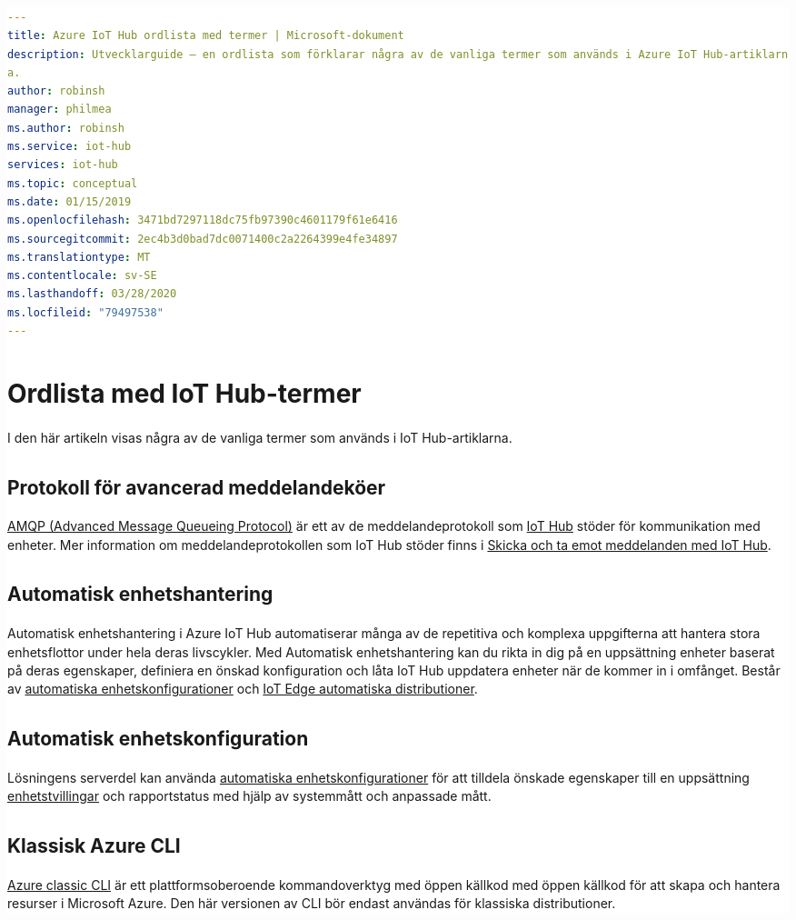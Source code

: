 ```yaml
---
title: Azure IoT Hub ordlista med termer | Microsoft-dokument
description: Utvecklarguide – en ordlista som förklarar några av de vanliga termer som används i Azure IoT Hub-artiklarna.
author: robinsh
manager: philmea
ms.author: robinsh
ms.service: iot-hub
services: iot-hub
ms.topic: conceptual
ms.date: 01/15/2019
ms.openlocfilehash: 3471bd7297118dc75fb97390c4601179f61e6416
ms.sourcegitcommit: 2ec4b3d0bad7dc0071400c2a2264399e4fe34897
ms.translationtype: MT
ms.contentlocale: sv-SE
ms.lasthandoff: 03/28/2020
ms.locfileid: "79497538"
---
```

# <a name="glossary-of-iot-hub-terms"></a>Ordlista med IoT Hub-termer
I den här artikeln visas några av de vanliga termer som används i IoT Hub-artiklarna.

## <a name="advanced-message-queueing-protocol"></a>Protokoll för avancerad meddelandeköer
[AMQP (Advanced Message Queueing Protocol)](https://www.amqp.org/) är ett av de meddelandeprotokoll som [IoT Hub](#iot-hub) stöder för kommunikation med enheter. Mer information om meddelandeprotokollen som IoT Hub stöder finns i [Skicka och ta emot meddelanden med IoT Hub](iot-hub-devguide-messaging.md).

## <a name="automatic-device-management"></a>Automatisk enhetshantering
Automatisk enhetshantering i Azure IoT Hub automatiserar många av de repetitiva och komplexa uppgifterna att hantera stora enhetsflottor under hela deras livscykler. Med Automatisk enhetshantering kan du rikta in dig på en uppsättning enheter baserat på deras egenskaper, definiera en önskad konfiguration och låta IoT Hub uppdatera enheter när de kommer in i omfånget.  Består av [automatiska enhetskonfigurationer](iot-hub-auto-device-config.md) och [IoT Edge automatiska distributioner](../iot-edge/how-to-deploy-monitor.md).

## <a name="automatic-device-configuration"></a>Automatisk enhetskonfiguration
Lösningens serverdel kan använda [automatiska enhetskonfigurationer](iot-hub-auto-device-config.md) för att tilldela önskade egenskaper till en uppsättning [enhetstvillingar](#device-twin) och rapportstatus med hjälp av systemmått och anpassade mått. 

## <a name="azure-classic-cli"></a>Klassisk Azure CLI
[Azure classic CLI](../cli-install-nodejs.md) är ett plattformsoberoende kommandoverktyg med öppen källkod med öppen källkod för att skapa och hantera resurser i Microsoft Azure. Den här versionen av CLI bör endast användas för klassiska distributioner.
